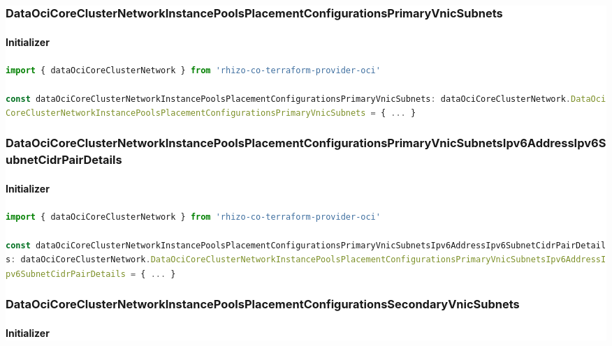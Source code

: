
### DataOciCoreClusterNetworkInstancePoolsPlacementConfigurationsPrimaryVnicSubnets <a name="DataOciCoreClusterNetworkInstancePoolsPlacementConfigurationsPrimaryVnicSubnets" id="rhizo-co-terraform-provider-oci.dataOciCoreClusterNetwork.DataOciCoreClusterNetworkInstancePoolsPlacementConfigurationsPrimaryVnicSubnets"></a>

#### Initializer <a name="Initializer" id="rhizo-co-terraform-provider-oci.dataOciCoreClusterNetwork.DataOciCoreClusterNetworkInstancePoolsPlacementConfigurationsPrimaryVnicSubnets.Initializer"></a>

```typescript
import { dataOciCoreClusterNetwork } from 'rhizo-co-terraform-provider-oci'

const dataOciCoreClusterNetworkInstancePoolsPlacementConfigurationsPrimaryVnicSubnets: dataOciCoreClusterNetwork.DataOciCoreClusterNetworkInstancePoolsPlacementConfigurationsPrimaryVnicSubnets = { ... }
```


### DataOciCoreClusterNetworkInstancePoolsPlacementConfigurationsPrimaryVnicSubnetsIpv6AddressIpv6SubnetCidrPairDetails <a name="DataOciCoreClusterNetworkInstancePoolsPlacementConfigurationsPrimaryVnicSubnetsIpv6AddressIpv6SubnetCidrPairDetails" id="rhizo-co-terraform-provider-oci.dataOciCoreClusterNetwork.DataOciCoreClusterNetworkInstancePoolsPlacementConfigurationsPrimaryVnicSubnetsIpv6AddressIpv6SubnetCidrPairDetails"></a>

#### Initializer <a name="Initializer" id="rhizo-co-terraform-provider-oci.dataOciCoreClusterNetwork.DataOciCoreClusterNetworkInstancePoolsPlacementConfigurationsPrimaryVnicSubnetsIpv6AddressIpv6SubnetCidrPairDetails.Initializer"></a>

```typescript
import { dataOciCoreClusterNetwork } from 'rhizo-co-terraform-provider-oci'

const dataOciCoreClusterNetworkInstancePoolsPlacementConfigurationsPrimaryVnicSubnetsIpv6AddressIpv6SubnetCidrPairDetails: dataOciCoreClusterNetwork.DataOciCoreClusterNetworkInstancePoolsPlacementConfigurationsPrimaryVnicSubnetsIpv6AddressIpv6SubnetCidrPairDetails = { ... }
```


### DataOciCoreClusterNetworkInstancePoolsPlacementConfigurationsSecondaryVnicSubnets <a name="DataOciCoreClusterNetworkInstancePoolsPlacementConfigurationsSecondaryVnicSubnets" id="rhizo-co-terraform-provider-oci.dataOciCoreClusterNetwork.DataOciCoreClusterNetworkInstancePoolsPlacementConfigurationsSecondaryVnicSubnets"></a>

#### Initializer <a name="Initializer" id="rhizo-co-terraform-provider-oci.dataOciCoreClusterNetwork.DataOciCoreClusterNetworkInstancePoolsPlacementConfigurationsSecondaryVnicSubnets.Initializer"></a>
